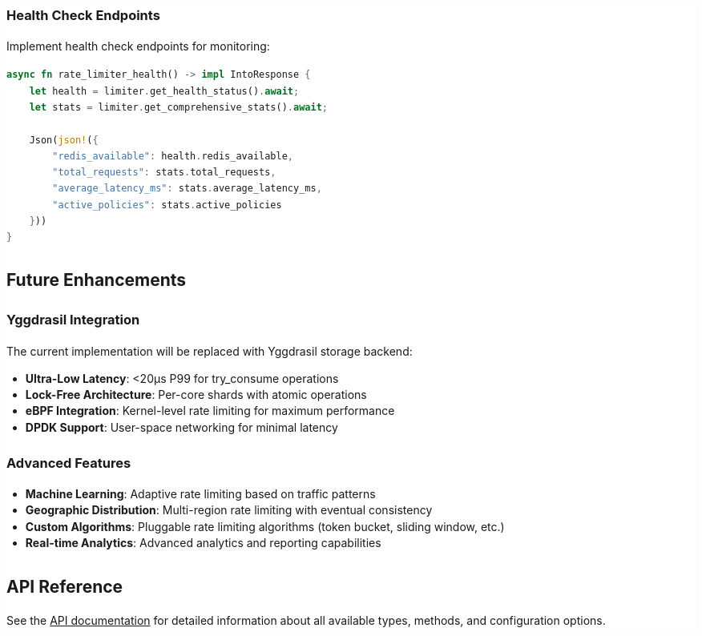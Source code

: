 ### Health Check Endpoints

Implement health check endpoints for monitoring:

```rust
async fn rate_limiter_health() -> impl IntoResponse {
    let health = limiter.get_health_status().await;
    let stats = limiter.get_comprehensive_stats().await;
    
    Json(json!({
        "redis_available": health.redis_available,
        "total_requests": stats.total_requests,
        "average_latency_ms": stats.average_latency_ms,
        "active_policies": stats.active_policies
    }))
}
```

## Future Enhancements

### Yggdrasil Integration

The current implementation will be replaced with Yggdrasil storage backend:

- **Ultra-Low Latency**: <20µs P99 for try_consume operations
- **Lock-Free Architecture**: Per-core shards with atomic operations
- **eBPF Integration**: Kernel-level rate limiting for maximum performance
- **DPDK Support**: User-space networking for minimal latency

### Advanced Features

- **Machine Learning**: Adaptive rate limiting based on traffic patterns
- **Geographic Distribution**: Multi-region rate limiting with eventual consistency
- **Custom Algorithms**: Pluggable rate limiting algorithms (token bucket, sliding window, etc.)
- **Real-time Analytics**: Advanced analytics and reporting capabilities

## API Reference

See the [API documentation](../api/README.md) for detailed information about all available types, methods, and configuration options.